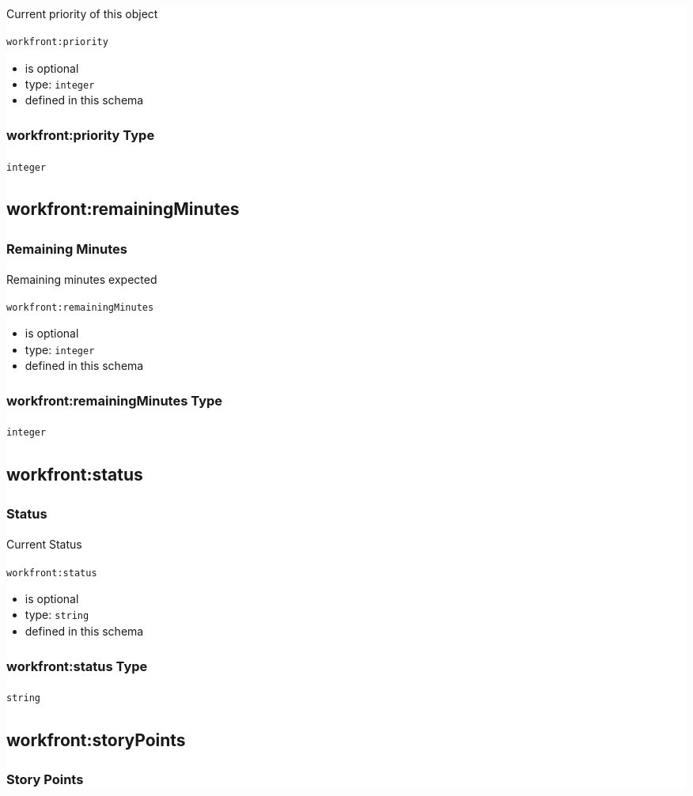 Current priority of this object

`workfront:priority`
* is optional
* type: `integer`
* defined in this schema

### workfront:priority Type


`integer`






## workfront:remainingMinutes
### Remaining Minutes

Remaining minutes expected

`workfront:remainingMinutes`
* is optional
* type: `integer`
* defined in this schema

### workfront:remainingMinutes Type


`integer`






## workfront:status
### Status

Current Status

`workfront:status`
* is optional
* type: `string`
* defined in this schema

### workfront:status Type


`string`






## workfront:storyPoints
### Story Points
